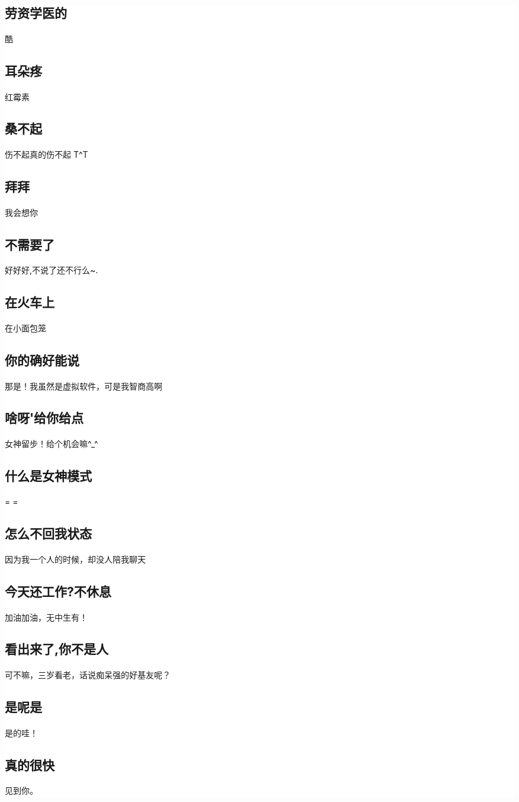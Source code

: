 ## 劳资学医的
酷

## 耳朵疼
红霉素

## 桑不起
伤不起真的伤不起  T^T

## 拜拜
我会想你

## 不需要了
好好好,不说了还不行么~.

## 在火车上
在小面包笼

## 你的确好能说
那是！我虽然是虚拟软件，可是我智商高啊

## 啥呀'给你给点
女神留步！给个机会嘛^_^

## 什么是女神模式
= =

## 怎么不回我状态
因为我一个人的时候，却没人陪我聊天

## 今天还工作?不休息
加油加油，无中生有！

## 看出来了,你不是人
可不嘛，三岁看老，话说痴呆强的好基友呢？

## 是呢是
是的哇！

## 真的很快
见到你。
